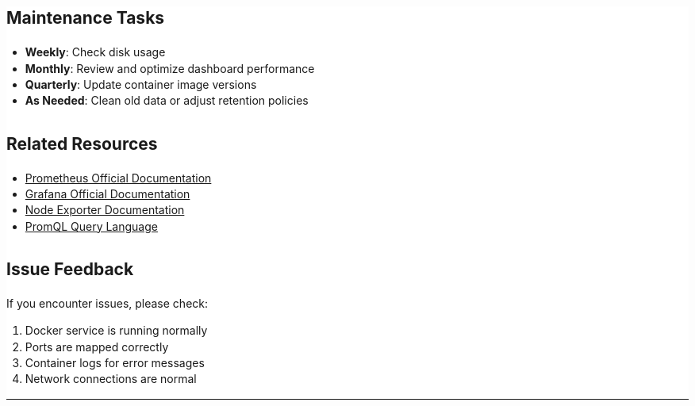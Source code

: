 ## Maintenance Tasks

- **Weekly**: Check disk usage
- **Monthly**: Review and optimize dashboard performance
- **Quarterly**: Update container image versions
- **As Needed**: Clean old data or adjust retention policies

## Related Resources

- [Prometheus Official Documentation](https://prometheus.io/docs/)
- [Grafana Official Documentation](https://grafana.com/docs/)
- [Node Exporter Documentation](https://github.com/prometheus/node_exporter)
- [PromQL Query Language](https://prometheus.io/docs/prometheus/latest/querying/basics/)

## Issue Feedback

If you encounter issues, please check:
1. Docker service is running normally
2. Ports are mapped correctly
3. Container logs for error messages
4. Network connections are normal

---

